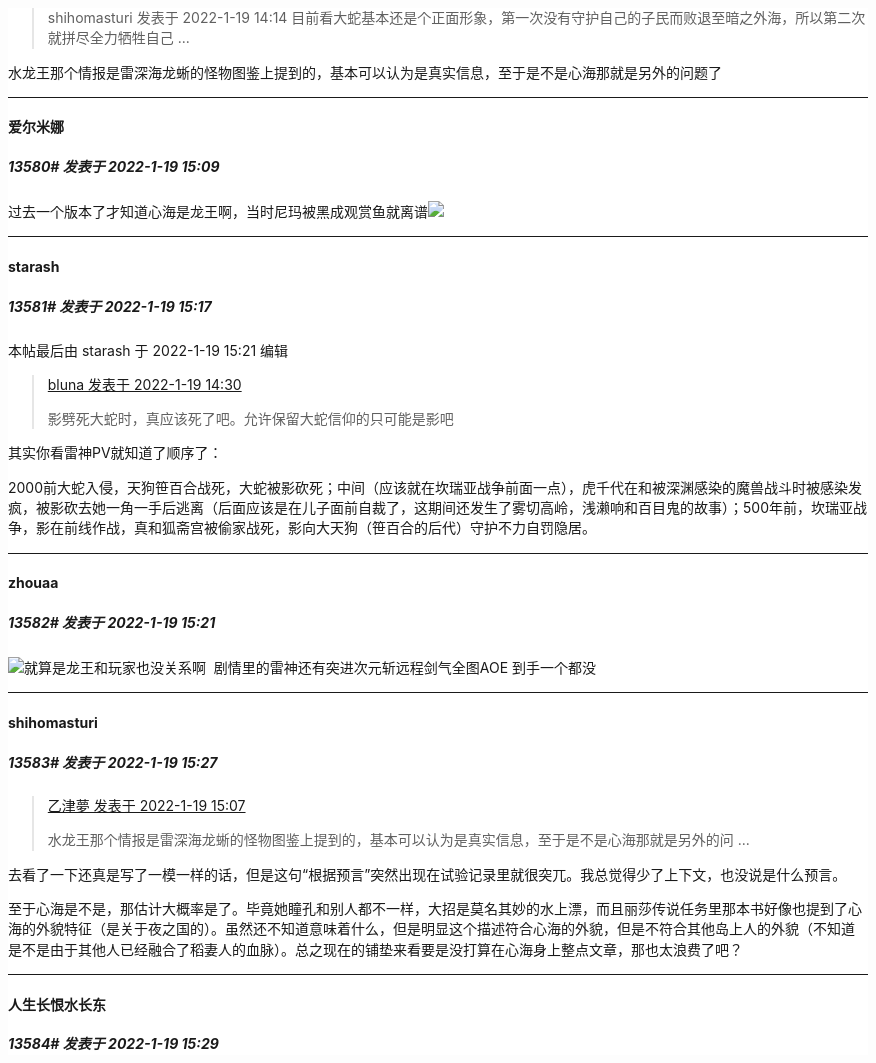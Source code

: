 <blockquote>shihomasturi 发表于 2022-1-19 14:14
目前看大蛇基本还是个正面形象，第一次没有守护自己的子民而败退至暗之外海，所以第二次就拼尽全力牺牲自己 ...</blockquote>
水龙王那个情报是雷深海龙蜥的怪物图鉴上提到的，基本可以认为是真实信息，至于是不是心海那就是另外的问题了



*****

####  爱尔米娜  
##### 13580#       发表于 2022-1-19 15:09

过去一个版本了才知道心海是龙王啊，当时尼玛被黑成观赏鱼就离谱<img src="https://static.saraba1st.com/image/smiley/face2017/001.png" referrerpolicy="no-referrer">

*****

####  starash  
##### 13581#       发表于 2022-1-19 15:17

 本帖最后由 starash 于 2022-1-19 15:21 编辑 
<blockquote><a href="httphttps://bbs.saraba1st.com/2b/forum.php?mod=redirect&amp;goto=findpost&amp;pid=54350702&amp;ptid=2037125" target="_blank">bluna 发表于 2022-1-19 14:30</a>

影劈死大蛇时，真应该死了吧。允许保留大蛇信仰的只可能是影吧</blockquote>
其实你看雷神PV就知道了顺序了：

2000前大蛇入侵，天狗笹百合战死，大蛇被影砍死；中间（应该就在坎瑞亚战争前面一点），虎千代在和被深渊感染的魔兽战斗时被感染发疯，被影砍去她一角一手后逃离（后面应该是在儿子面前自裁了，这期间还发生了雾切高岭，浅濑响和百目鬼的故事）；500年前，坎瑞亚战争，影在前线作战，真和狐斋宫被偷家战死，影向大天狗（笹百合的后代）守护不力自罚隐居。

*****

####  zhouaa  
##### 13582#       发表于 2022-1-19 15:21

<img src="https://static.saraba1st.com/image/smiley/face2017/067.png" referrerpolicy="no-referrer">就算是龙王和玩家也没关系啊  剧情里的雷神还有突进次元斩远程剑气全图AOE 到手一个都没



*****

####  shihomasturi  
##### 13583#       发表于 2022-1-19 15:27

<blockquote><a href="httphttps://bbs.saraba1st.com/2b/forum.php?mod=redirect&amp;goto=findpost&amp;pid=54351220&amp;ptid=2037125" target="_blank">乙津夢 发表于 2022-1-19 15:07</a>

水龙王那个情报是雷深海龙蜥的怪物图鉴上提到的，基本可以认为是真实信息，至于是不是心海那就是另外的问 ...</blockquote>
去看了一下还真是写了一模一样的话，但是这句“根据预言”突然出现在试验记录里就很突兀。我总觉得少了上下文，也没说是什么预言。

至于心海是不是，那估计大概率是了。毕竟她瞳孔和别人都不一样，大招是莫名其妙的水上漂，而且丽莎传说任务里那本书好像也提到了心海的外貌特征（是关于夜之国的）。虽然还不知道意味着什么，但是明显这个描述符合心海的外貌，但是不符合其他岛上人的外貌（不知道是不是由于其他人已经融合了稻妻人的血脉）。总之现在的铺垫来看要是没打算在心海身上整点文章，那也太浪费了吧？

*****

####  人生长恨水长东  
##### 13584#       发表于 2022-1-19 15:29
